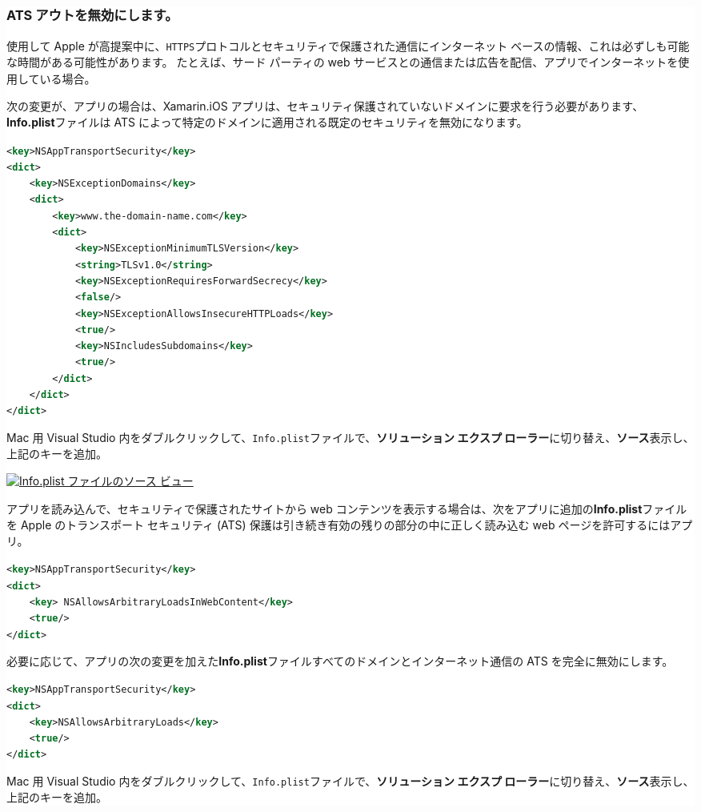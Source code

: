 <a name="optout" />

### <a name="opting-out-of-ats"></a>ATS アウトを無効にします。

使用して Apple が高提案中に、`HTTPS`プロトコルとセキュリティで保護された通信にインターネット ベースの情報、これは必ずしも可能な時間がある可能性があります。 たとえば、サード パーティの web サービスとの通信または広告を配信、アプリでインターネットを使用している場合。

次の変更が、アプリの場合は、Xamarin.iOS アプリは、セキュリティ保護されていないドメインに要求を行う必要があります、 **Info.plist**ファイルは ATS によって特定のドメインに適用される既定のセキュリティを無効になります。

```xml
<key>NSAppTransportSecurity</key>
<dict>
    <key>NSExceptionDomains</key>
    <dict>
        <key>www.the-domain-name.com</key>
        <dict>
            <key>NSExceptionMinimumTLSVersion</key>
            <string>TLSv1.0</string>
            <key>NSExceptionRequiresForwardSecrecy</key>
            <false/>
            <key>NSExceptionAllowsInsecureHTTPLoads</key>
            <true/>
            <key>NSIncludesSubdomains</key>
            <true/>
        </dict>
    </dict>
</dict>
```

Mac 用 Visual Studio 内をダブルクリックして、`Info.plist`ファイルで、**ソリューション エクスプ ローラー**に切り替え、**ソース**表示し、上記のキーを追加。

[![](ats-images/ats01.png "Info.plist ファイルのソース ビュー")](ats-images/ats01.png#lightbox)


アプリを読み込んで、セキュリティで保護されたサイトから web コンテンツを表示する場合は、次をアプリに追加の**Info.plist**ファイルを Apple のトランスポート セキュリティ (ATS) 保護は引き続き有効の残りの部分の中に正しく読み込む web ページを許可するにはアプリ。

```xml
<key>NSAppTransportSecurity</key>
<dict>
    <key> NSAllowsArbitraryLoadsInWebContent</key>
    <true/>
</dict>
```

必要に応じて、アプリの次の変更を加えた**Info.plist**ファイルすべてのドメインとインターネット通信の ATS を完全に無効にします。

```xml
<key>NSAppTransportSecurity</key>
<dict>
    <key>NSAllowsArbitraryLoads</key>
    <true/>
</dict>
```

Mac 用 Visual Studio 内をダブルクリックして、`Info.plist`ファイルで、**ソリューション エクスプ ローラー**に切り替え、**ソース**表示し、上記のキーを追加。
